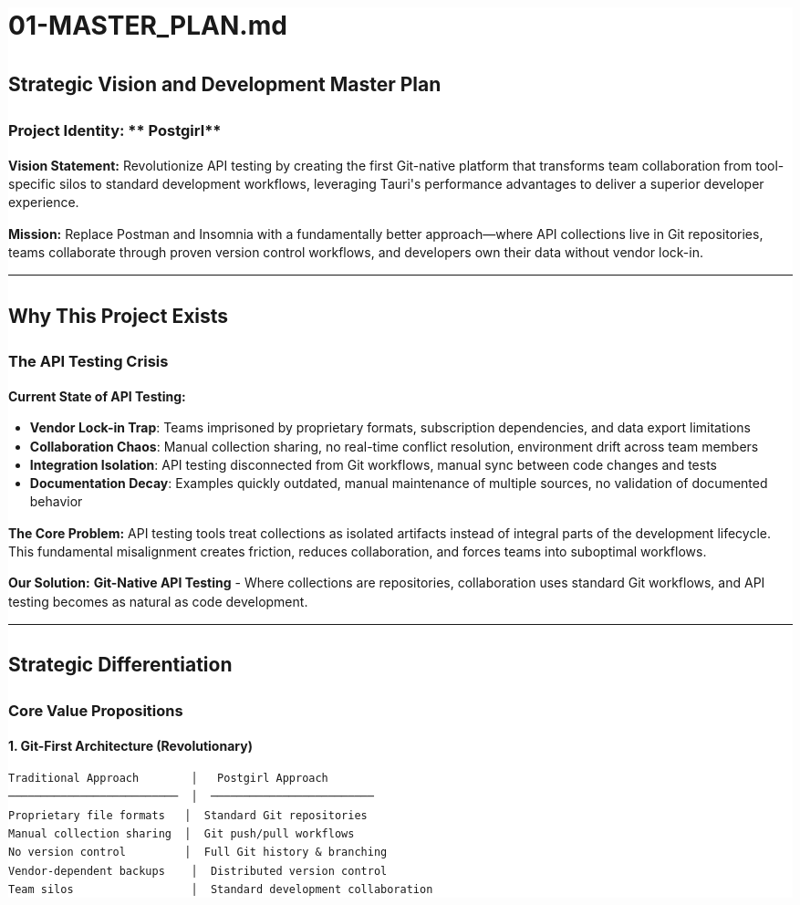 # 01-MASTER_PLAN.md
## Strategic Vision and Development Master Plan

### Project Identity: ** Postgirl**

**Vision Statement:** Revolutionize API testing by creating the first Git-native platform that transforms team collaboration from tool-specific silos to standard development workflows, leveraging Tauri's performance advantages to deliver a superior developer experience.

**Mission:** Replace Postman and Insomnia with a fundamentally better approach—where API collections live in Git repositories, teams collaborate through proven version control workflows, and developers own their data without vendor lock-in.

---

## Why This Project Exists

### The API Testing Crisis

**Current State of API Testing:**
- **Vendor Lock-in Trap**: Teams imprisoned by proprietary formats, subscription dependencies, and data export limitations
- **Collaboration Chaos**: Manual collection sharing, no real-time conflict resolution, environment drift across team members
- **Integration Isolation**: API testing disconnected from Git workflows, manual sync between code changes and tests
- **Documentation Decay**: Examples quickly outdated, manual maintenance of multiple sources, no validation of documented behavior

**The Core Problem:**
API testing tools treat collections as isolated artifacts instead of integral parts of the development lifecycle. This fundamental misalignment creates friction, reduces collaboration, and forces teams into suboptimal workflows.

**Our Solution:**
**Git-Native API Testing** - Where collections are repositories, collaboration uses standard Git workflows, and API testing becomes as natural as code development.

---

## Strategic Differentiation

### Core Value Propositions

**1. Git-First Architecture (Revolutionary)**
```
Traditional Approach        │   Postgirl Approach
──────────────────────────  │  ─────────────────────────
Proprietary file formats   │  Standard Git repositories
Manual collection sharing  │  Git push/pull workflows
No version control         │  Full Git history & branching
Vendor-dependent backups    │  Distributed version control
Team silos                  │  Standard development collaboration
```
